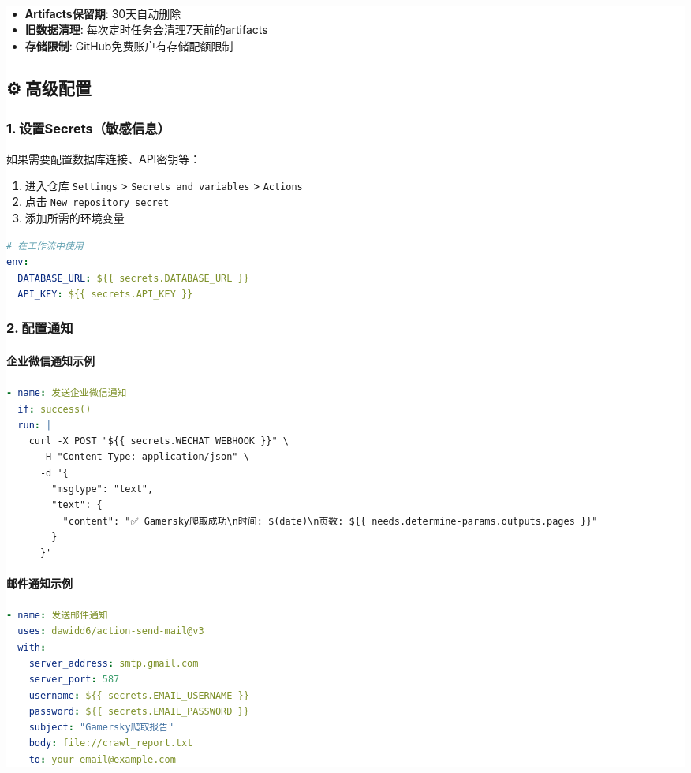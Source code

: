 - **Artifacts保留期**: 30天自动删除
- **旧数据清理**: 每次定时任务会清理7天前的artifacts
- **存储限制**: GitHub免费账户有存储配额限制

## ⚙️ 高级配置

### 1. 设置Secrets（敏感信息）

如果需要配置数据库连接、API密钥等：

1. 进入仓库 `Settings` > `Secrets and variables` > `Actions`
2. 点击 `New repository secret`
3. 添加所需的环境变量

```yaml
# 在工作流中使用
env:
  DATABASE_URL: ${{ secrets.DATABASE_URL }}
  API_KEY: ${{ secrets.API_KEY }}
```

### 2. 配置通知

#### 企业微信通知示例

```yaml
- name: 发送企业微信通知
  if: success()
  run: |
    curl -X POST "${{ secrets.WECHAT_WEBHOOK }}" \
      -H "Content-Type: application/json" \
      -d '{
        "msgtype": "text",
        "text": {
          "content": "✅ Gamersky爬取成功\n时间: $(date)\n页数: ${{ needs.determine-params.outputs.pages }}"
        }
      }'
```

#### 邮件通知示例

```yaml
- name: 发送邮件通知
  uses: dawidd6/action-send-mail@v3
  with:
    server_address: smtp.gmail.com
    server_port: 587
    username: ${{ secrets.EMAIL_USERNAME }}
    password: ${{ secrets.EMAIL_PASSWORD }}
    subject: "Gamersky爬取报告"
    body: file://crawl_report.txt
    to: your-email@example.com
```
